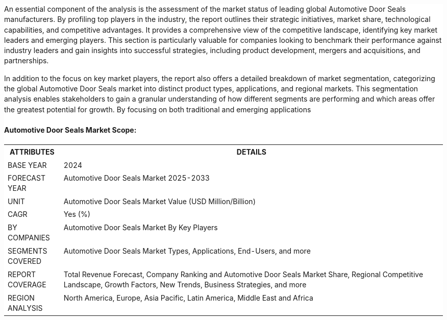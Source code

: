 An essential component of the analysis is the assessment of the market status of leading global Automotive Door Seals manufacturers. By profiling top players in the industry, the report outlines their strategic initiatives, market share, technological capabilities, and competitive advantages. It provides a comprehensive view of the competitive landscape, identifying key market leaders and emerging players. This section is particularly valuable for companies looking to benchmark their performance against industry leaders and gain insights into successful strategies, including product development, mergers and acquisitions, and partnerships.

In addition to the focus on key market players, the report also offers a detailed breakdown of market segmentation, categorizing the global Automotive Door Seals market into distinct product types, applications, and regional markets. This segmentation analysis enables stakeholders to gain a granular understanding of how different segments are performing and which areas offer the greatest potential for growth. By focusing on both traditional and emerging applications

<h4>Automotive Door Seals Market Scope:</h4>
<table>
<tr>
<th>ATTRIBUTES</th>
<th>DETAILS</th>
</tr>
<tr>
<td>BASE YEAR</td>
<td>2024</td>
</tr>
<tr>
<td>FORECAST YEAR</td>
<td>Automotive Door Seals Market 2025-2033</td>
</tr>
<tr>
<td>UNIT</td>
<td>Automotive Door Seals Market Value (USD Million/Billion)</td>
<tr>
<td>CAGR</td>
<td>Yes (%)</td>
</tr>
</tr>
<tr>
<td>BY COMPANIES</td>
<td>Automotive Door Seals Market By Key Players</td>
</tr>
<tr>
<td>SEGMENTS COVERED</td>
<td>Automotive Door Seals Market Types, Applications, End-Users, and more</td>
</tr>
<tr>
<td>REPORT COVERAGE</td>
<td>Total Revenue Forecast, Company Ranking and Automotive Door Seals Market Share, Regional Competitive Landscape, Growth Factors, New Trends, Business Strategies, and more</td>
</tr>
<tr>
<td>REGION ANALYSIS</td>
<td>North America, Europe, Asia Pacific, Latin America, Middle East and Africa</td>
</tr>
</table>
